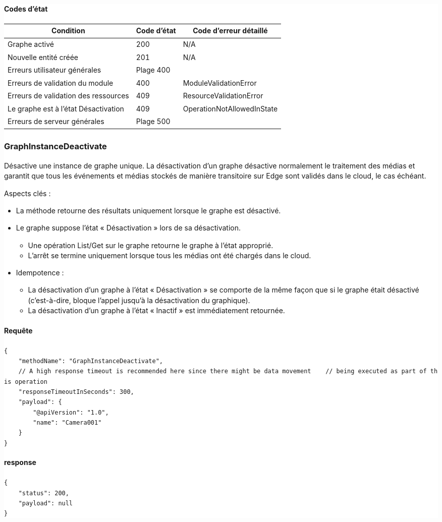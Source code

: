 #### <a name="status-codes"></a>Codes d’état

|Condition  |Code d’état    |Code d’erreur détaillé|
|---|---|---|
|Graphe activé   |200    |N/A|
|Nouvelle entité créée |201|   N/A|
|Erreurs utilisateur générales    |Plage 400  ||
|Erreurs de validation du module   |400|   ModuleValidationError|
|Erreurs de validation des ressources|    409|    ResourceValidationError|
|Le graphe est à l’état Désactivation |409    |OperationNotAllowedInState|
|Erreurs de serveur générales| Plage 500   ||

### <a name="graphinstancedeactivate"></a>GraphInstanceDeactivate

Désactive une instance de graphe unique. La désactivation d’un graphe désactive normalement le traitement des médias et garantit que tous les événements et médias stockés de manière transitoire sur Edge sont validés dans le cloud, le cas échéant.

Aspects clés :

* La méthode retourne des résultats uniquement lorsque le graphe est désactivé.
* Le graphe suppose l’état « Désactivation » lors de sa désactivation.

    * Une opération List/Get sur le graphe retourne le graphe à l’état approprié.
    * L’arrêt se termine uniquement lorsque tous les médias ont été chargés dans le cloud.
* Idempotence :

    * La désactivation d’un graphe à l’état « Désactivation » se comporte de la même façon que si le graphe était désactivé (c’est-à-dire, bloque l’appel jusqu’à la désactivation du graphique).
    * La désactivation d’un graphe à l’état « Inactif » est immédiatement retournée.

#### <a name="request"></a>Requête

```
{
    "methodName": "GraphInstanceDeactivate",
    // A high response timeout is recommended here since there might be data movement    // being executed as part of this operation
    "responseTimeoutInSeconds": 300,
    "payload": {
        "@apiVersion": "1.0",
        "name": "Camera001"
    }
}
```

#### <a name="response"></a>response

```
{
    "status": 200,
    "payload": null
}
```
